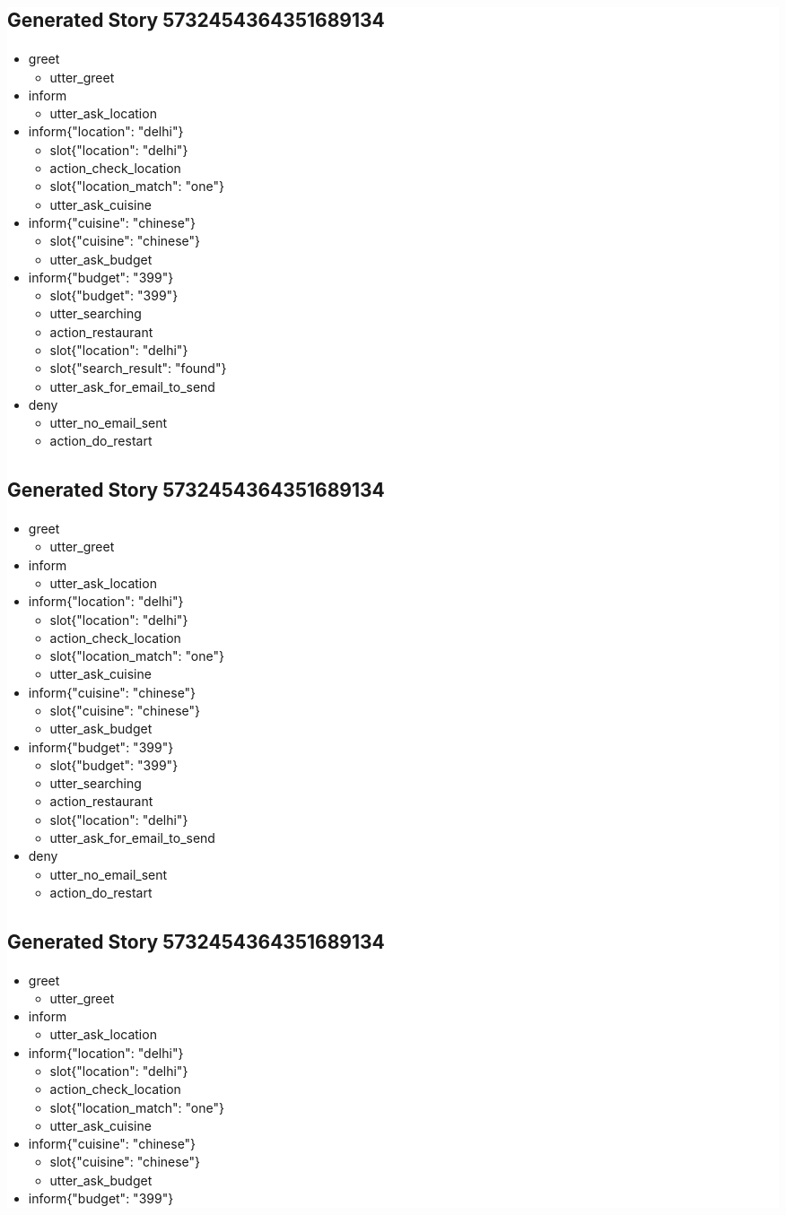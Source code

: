 ## Generated Story 5732454364351689134
* greet
    - utter_greet
* inform
    - utter_ask_location
* inform{"location": "delhi"}
    - slot{"location": "delhi"}
    - action_check_location
    - slot{"location_match": "one"}
    - utter_ask_cuisine
* inform{"cuisine": "chinese"}
    - slot{"cuisine": "chinese"}
    - utter_ask_budget
* inform{"budget": "399"}
    - slot{"budget": "399"}
    - utter_searching
    - action_restaurant
    - slot{"location": "delhi"}
    - slot{"search_result": "found"}
    - utter_ask_for_email_to_send
* deny
    - utter_no_email_sent
	- action_do_restart

## Generated Story 5732454364351689134
* greet
    - utter_greet
* inform
    - utter_ask_location
* inform{"location": "delhi"}
    - slot{"location": "delhi"}
    - action_check_location
    - slot{"location_match": "one"}
    - utter_ask_cuisine
* inform{"cuisine": "chinese"}
    - slot{"cuisine": "chinese"}
    - utter_ask_budget
* inform{"budget": "399"}
    - slot{"budget": "399"}
    - utter_searching
    - action_restaurant
    - slot{"location": "delhi"}
    - utter_ask_for_email_to_send
* deny
    - utter_no_email_sent
	- action_do_restart

## Generated Story 5732454364351689134
* greet
    - utter_greet
* inform
    - utter_ask_location
* inform{"location": "delhi"}
    - slot{"location": "delhi"}
    - action_check_location
    - slot{"location_match": "one"}
    - utter_ask_cuisine
* inform{"cuisine": "chinese"}
    - slot{"cuisine": "chinese"}
    - utter_ask_budget
* inform{"budget": "399"}